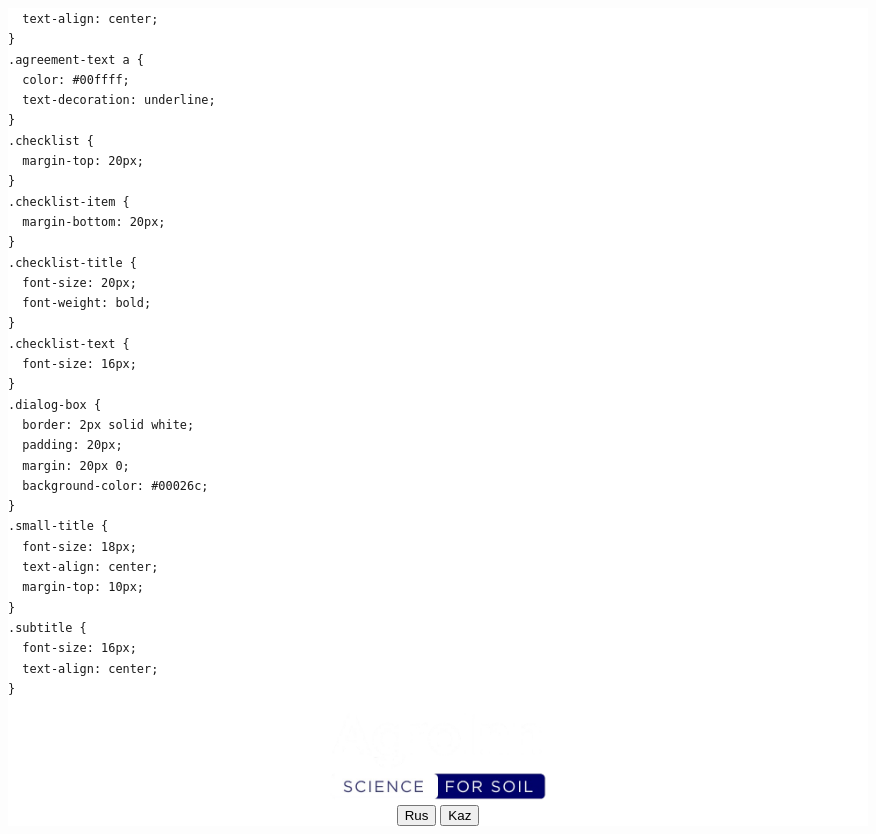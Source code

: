       text-align: center;
    }
    .agreement-text a {
      color: #00ffff;
      text-decoration: underline;
    }
    .checklist {
      margin-top: 20px;
    }
    .checklist-item {
      margin-bottom: 20px;
    }
    .checklist-title {
      font-size: 20px;
      font-weight: bold;
    }
    .checklist-text {
      font-size: 16px;
    }
    .dialog-box {
      border: 2px solid white;
      padding: 20px;
      margin: 20px 0;
      background-color: #00026c;
    }
    .small-title {
      font-size: 18px;
      text-align: center;
      margin-top: 10px;
    }
    .subtitle {
      font-size: 16px;
      text-align: center;
    }
  </style>
</head>
<body>
  <header class="logo">
    <img src="LogoAgroInn.png" alt="Логотип AgroInn" width="220">
    <div class="language-switch">
      <button>Rus</button>
      <button>Kaz</button>
    </div>
  </header>
